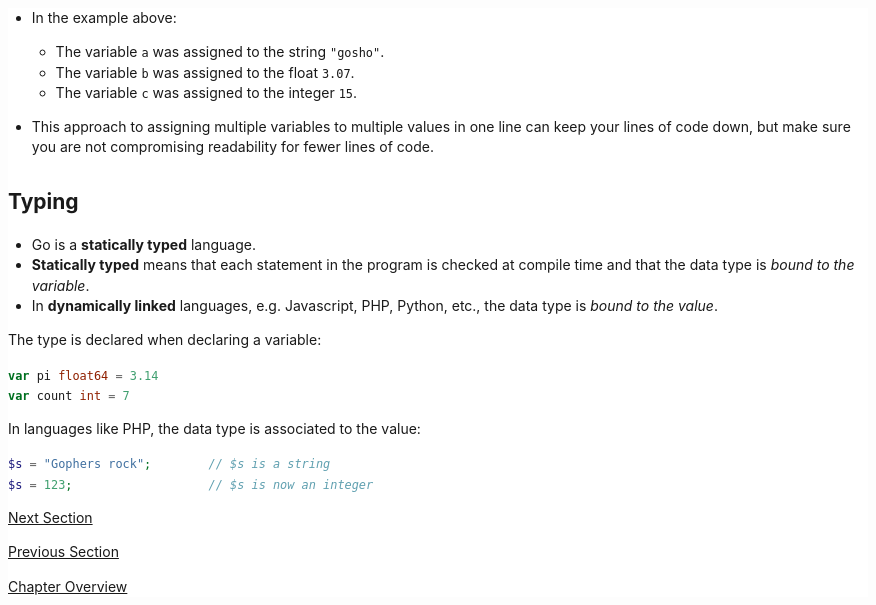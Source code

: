- In the example above:
    - The variable `a` was assigned to the string `"gosho"`.
    - The variable `b` was assigned to the float `3.07`.
    - The variable `c` was assigned to the integer `15`.

- This approach to assigning multiple variables to multiple values in one line can keep your lines of code down, but
  make sure you are not compromising readability for fewer lines of code.

## Typing

- Go is a __statically typed__ language.
- __Statically typed__ means that each statement in the program is checked at compile time and that the data type is
  _bound to the variable_.
- In __dynamically linked__ languages, e.g. Javascript, PHP, Python, etc., the data type is _bound to the value_.

The type is declared when declaring a variable:

```go
var pi float64 = 3.14
var count int = 7
```

In languages like PHP, the data type is associated to the value:

```php
$s = "Gophers rock";        // $s is a string
$s = 123;                   // $s is now an integer
```

[Next Section](04-numeric-types.md)

[Previous Section](02-operators-and-delimiters.md)

[Chapter Overview](README.md)